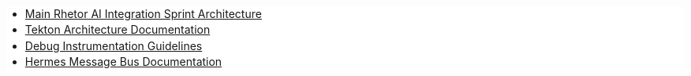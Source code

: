 - [Main Rhetor AI Integration Sprint Architecture](../README.md)
- [Tekton Architecture Documentation](/MetaData/TektonDocumentation/)
- [Debug Instrumentation Guidelines](/MetaData/TektonDocumentation/DeveloperGuides/Debugging/DebuggingInstrumentation.md)
- [Hermes Message Bus Documentation](/MetaData/ComponentDocumentation/Hermes/)